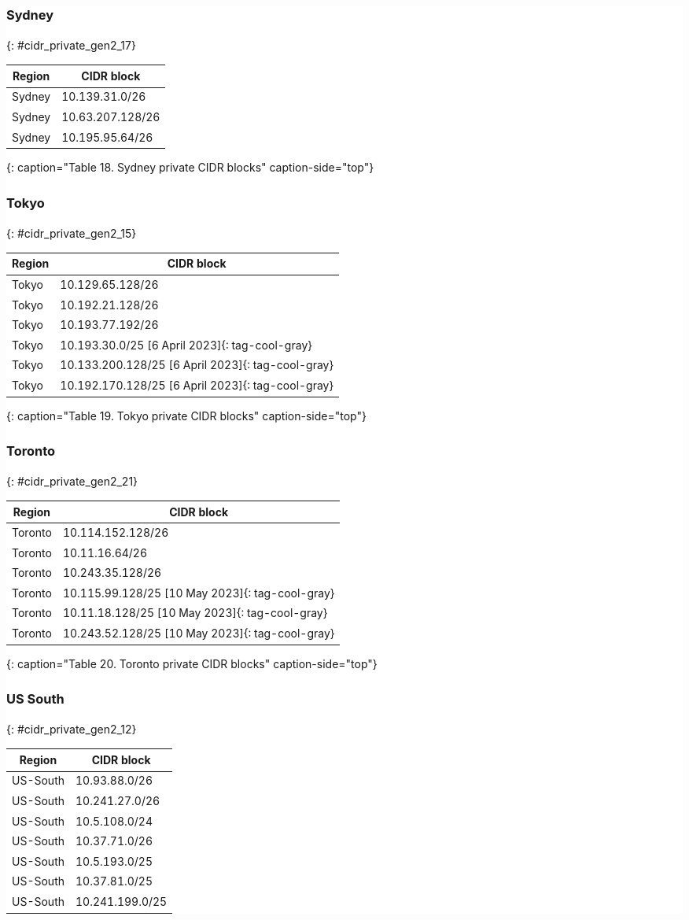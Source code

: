 ### Sydney
{: #cidr_private_gen2_17}

| Region | CIDR block |
|--------|------------|
| Sydney	  | 10.139.31.0/26  |
| Sydney	  | 10.63.207.128/26  |
| Sydney	  | 10.195.95.64/26 |
{: caption="Table 18. Sydney private CIDR blocks" caption-side="top"}

### Tokyo
{: #cidr_private_gen2_15}

| Region | CIDR block |
|--------|------------|
| Tokyo	    | 10.129.65.128/26  |
| Tokyo	    | 10.192.21.128/26  |
| Tokyo	    | 10.193.77.192/26  |
| Tokyo     | 10.193.30.0/25 [6 April 2023]{: tag-cool-gray} |
| Tokyo     | 10.133.200.128/25 [6 April 2023]{: tag-cool-gray} |
| Tokyo     | 10.192.170.128/25 [6 April 2023]{: tag-cool-gray} |
{: caption="Table 19. Tokyo private CIDR blocks" caption-side="top"}

### Toronto
{: #cidr_private_gen2_21}

| Region | CIDR block |
|--------|------------|
| Toronto	  | 10.114.152.128/26  |
| Toronto	  | 10.11.16.64/26  |
| Toronto	  | 10.243.35.128/26  |
| Toronto | 10.115.99.128/25 [10 May 2023]{: tag-cool-gray} |
| Toronto | 10.11.18.128/25 [10 May 2023]{: tag-cool-gray} |
| Toronto | 10.243.52.128/25 [10 May 2023]{: tag-cool-gray} |
{: caption="Table 20. Toronto private CIDR blocks" caption-side="top"}

### US South
{: #cidr_private_gen2_12}

| Region | CIDR block |
|--------|------------|
| US-South | 10.93.88.0/26  |
| US-South | 10.241.27.0/26  |
| US-South | 10.5.108.0/24  |
| US-South | 10.37.71.0/26  |
| US-South | 10.5.193.0/25  |
| US-South | 10.37.81.0/25  |
| US-South | 10.241.199.0/25  |